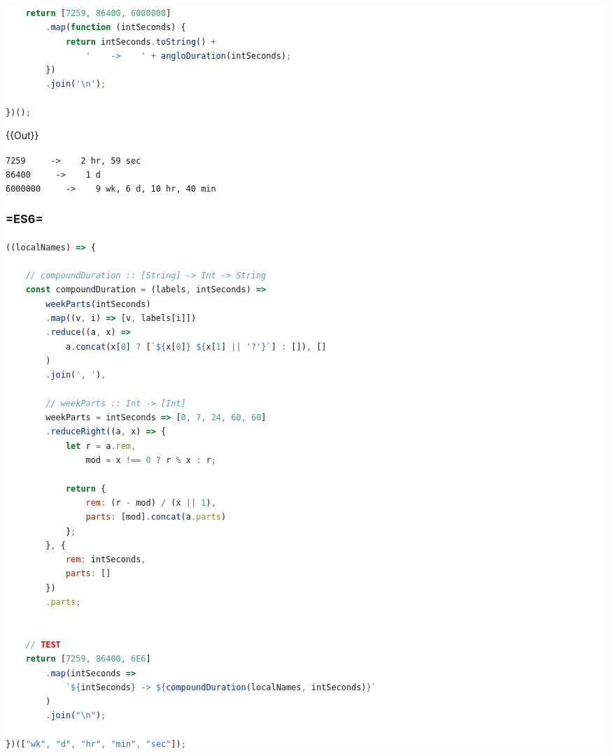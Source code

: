 ```JavaScript
    return [7259, 86400, 6000000]
        .map(function (intSeconds) {
            return intSeconds.toString() +
                '    ->    ' + angloDuration(intSeconds);
        })
        .join('\n');

})();

```


{{Out}}

```txt
7259     ->    2 hr, 59 sec
86400     ->    1 d
6000000     ->    9 wk, 6 d, 10 hr, 40 min
```




### =ES6=



```JavaScript
((localNames) => {

    // compoundDuration :: [String] -> Int -> String
    const compoundDuration = (labels, intSeconds) =>
        weekParts(intSeconds)
        .map((v, i) => [v, labels[i]])
        .reduce((a, x) =>
            a.concat(x[0] ? [`${x[0]} ${x[1] || '?'}`] : []), []
        )
        .join(', '),

        // weekParts :: Int -> [Int]
        weekParts = intSeconds => [0, 7, 24, 60, 60]
        .reduceRight((a, x) => {
            let r = a.rem,
                mod = x !== 0 ? r % x : r;

            return {
                rem: (r - mod) / (x || 1),
                parts: [mod].concat(a.parts)
            };
        }, {
            rem: intSeconds,
            parts: []
        })
        .parts;


    // TEST
    return [7259, 86400, 6E6]
        .map(intSeconds =>
            `${intSeconds} -> ${compoundDuration(localNames, intSeconds)}`
        )
        .join("\n");

})(["wk", "d", "hr", "min", "sec"]);
```

